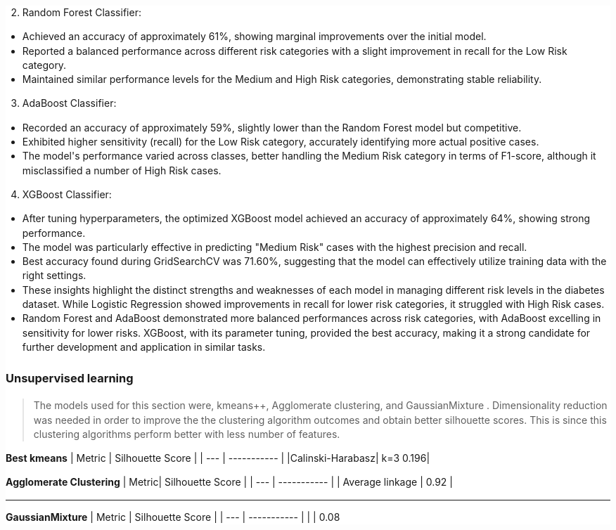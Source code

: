 2. Random Forest Classifier:
- Achieved an accuracy of approximately 61%, showing marginal improvements over the initial model.
- Reported a balanced performance across different risk categories with a slight improvement in recall for the Low Risk category.
- Maintained similar performance levels for the Medium and High Risk categories, demonstrating stable reliability.

3. AdaBoost Classifier:
- Recorded an accuracy of approximately 59%, slightly lower than the Random Forest model but competitive.
- Exhibited higher sensitivity (recall) for the Low Risk category, accurately identifying more actual positive cases.
- The model's performance varied across classes, better handling the Medium Risk category in terms of F1-score, although it misclassified a number of High Risk cases.


4. XGBoost Classifier:
- After tuning hyperparameters, the optimized XGBoost model achieved an accuracy of approximately 64%, showing strong performance.
- The model was particularly effective in predicting "Medium Risk" cases with the highest precision and recall.
- Best accuracy found during GridSearchCV was 71.60%, suggesting that the model can effectively utilize training data with the right settings.
- These insights highlight the distinct strengths and weaknesses of each model in managing different risk levels in the diabetes dataset. While Logistic Regression showed improvements in recall for lower risk categories, it struggled with High Risk cases.
- Random Forest and AdaBoost demonstrated more balanced performances across risk categories, with AdaBoost excelling in sensitivity for lower risks. XGBoost, with its parameter tuning, provided the best accuracy, making it a strong candidate for further development and application in similar tasks.


### Unsupervised learning
> The models used for this section were, kmeans++, Agglomerate clustering, and GaussianMixture . Dimensionality reduction was needed in order to improve the the clustering algorithm outcomes and obtain better silhouette scores. This is since this clustering algorithms perform better with less number of features.


**Best kmeans**
| Metric | Silhouette Score |
| ---               | ----------- |
|Calinski-Harabasz| k=3 0.196|


**Agglomerate Clustering**
| Metric| Silhouette Score |
| ---               | ----------- |
| Average linkage   |  0.92 |


______________________________________

**GaussianMixture**
| Metric | Silhouette Score |
| ---               | ----------- |
|     |  0.08
